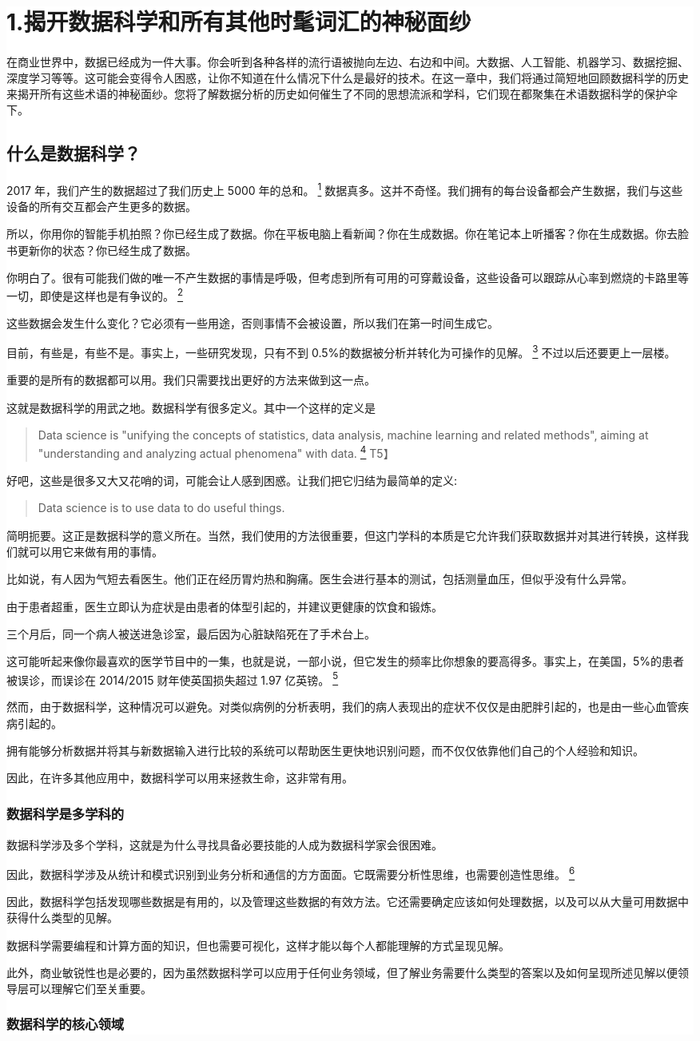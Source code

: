 # 1.揭开数据科学和所有其他时髦词汇的神秘面纱

在商业世界中，数据已经成为一件大事。你会听到各种各样的流行语被抛向左边、右边和中间。大数据、人工智能、机器学习、数据挖掘、深度学习等等。这可能会变得令人困惑，让你不知道在什么情况下什么是最好的技术。在这一章中，我们将通过简短地回顾数据科学的历史来揭开所有这些术语的神秘面纱。您将了解数据分析的历史如何催生了不同的思想流派和学科，它们现在都聚集在术语数据科学的保护伞下。

## 什么是数据科学？

2017 年，我们产生的数据超过了我们历史上 5000 年的总和。 [<sup>1</sup>](#Fn1) 数据真多。这并不奇怪。我们拥有的每台设备都会产生数据，我们与这些设备的所有交互都会产生更多的数据。

所以，你用你的智能手机拍照？你已经生成了数据。你在平板电脑上看新闻？你在生成数据。你在笔记本上听播客？你在生成数据。你去脸书更新你的状态？你已经生成了数据。

你明白了。很有可能我们做的唯一不产生数据的事情是呼吸，但考虑到所有可用的可穿戴设备，这些设备可以跟踪从心率到燃烧的卡路里等一切，即使是这样也是有争议的。 [<sup>2</sup>](#Fn2)

这些数据会发生什么变化？它必须有一些用途，否则事情不会被设置，所以我们在第一时间生成它。

目前，有些是，有些不是。事实上，一些研究发现，只有不到 0.5%的数据被分析并转化为可操作的见解。 [<sup>3</sup>](#Fn3) 不过以后还要更上一层楼。

重要的是所有的数据都可以用。我们只需要找出更好的方法来做到这一点。

这就是数据科学的用武之地。数据科学有很多定义。其中一个这样的定义是

> Data science is "unifying the concepts of statistics, data analysis, machine learning and related methods", aiming at "understanding and analyzing actual phenomena" with data. [<sup>4</sup>](#Fn4) T5】

好吧，这些是很多又大又花哨的词，可能会让人感到困惑。让我们把它归结为最简单的定义:

> Data science is to use data to do useful things.

简明扼要。这正是数据科学的意义所在。当然，我们使用的方法很重要，但这门学科的本质是它允许我们获取数据并对其进行转换，这样我们就可以用它来做有用的事情。

比如说，有人因为气短去看医生。他们正在经历胃灼热和胸痛。医生会进行基本的测试，包括测量血压，但似乎没有什么异常。

由于患者超重，医生立即认为症状是由患者的体型引起的，并建议更健康的饮食和锻炼。

三个月后，同一个病人被送进急诊室，最后因为心脏缺陷死在了手术台上。

这可能听起来像你最喜欢的医学节目中的一集，也就是说，一部小说，但它发生的频率比你想象的要高得多。事实上，在美国，5%的患者被误诊，而误诊在 2014/2015 财年使英国损失超过 1.97 亿英镑。 [<sup>5</sup>](#Fn5)

然而，由于数据科学，这种情况可以避免。对类似病例的分析表明，我们的病人表现出的症状不仅仅是由肥胖引起的，也是由一些心血管疾病引起的。

拥有能够分析数据并将其与新数据输入进行比较的系统可以帮助医生更快地识别问题，而不仅仅依靠他们自己的个人经验和知识。

因此，在许多其他应用中，数据科学可以用来拯救生命，这非常有用。

### 数据科学是多学科的

数据科学涉及多个学科，这就是为什么寻找具备必要技能的人成为数据科学家会很困难。

因此，数据科学涉及从统计和模式识别到业务分析和通信的方方面面。它既需要分析性思维，也需要创造性思维。 [<sup>6</sup>](#Fn6)

因此，数据科学包括发现哪些数据是有用的，以及管理这些数据的有效方法。它还需要确定应该如何处理数据，以及可以从大量可用数据中获得什么类型的见解。

数据科学需要编程和计算方面的知识，但也需要可视化，这样才能以每个人都能理解的方式呈现见解。

此外，商业敏锐性也是必要的，因为虽然数据科学可以应用于任何业务领域，但了解业务需要什么类型的答案以及如何呈现所述见解以便领导层可以理解它们至关重要。

### 数据科学的核心领域
